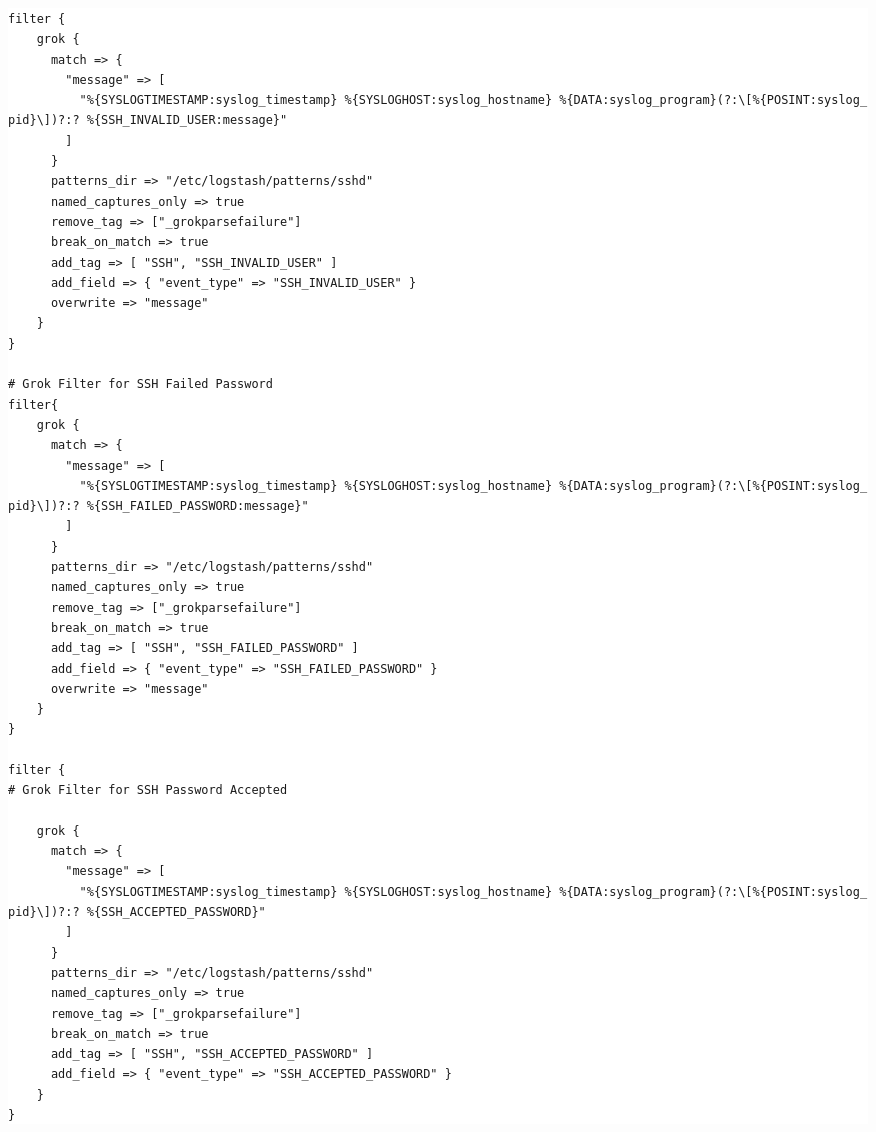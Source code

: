 ```
filter {
    grok {
      match => {
        "message" => [
          "%{SYSLOGTIMESTAMP:syslog_timestamp} %{SYSLOGHOST:syslog_hostname} %{DATA:syslog_program}(?:\[%{POSINT:syslog_pid}\])?:? %{SSH_INVALID_USER:message}"
        ]
      }
      patterns_dir => "/etc/logstash/patterns/sshd"
      named_captures_only => true
      remove_tag => ["_grokparsefailure"]
      break_on_match => true
      add_tag => [ "SSH", "SSH_INVALID_USER" ]
      add_field => { "event_type" => "SSH_INVALID_USER" }
      overwrite => "message"
    }
}

# Grok Filter for SSH Failed Password
filter{
    grok {
      match => {
        "message" => [
          "%{SYSLOGTIMESTAMP:syslog_timestamp} %{SYSLOGHOST:syslog_hostname} %{DATA:syslog_program}(?:\[%{POSINT:syslog_pid}\])?:? %{SSH_FAILED_PASSWORD:message}"
        ]
      }
      patterns_dir => "/etc/logstash/patterns/sshd"
      named_captures_only => true
      remove_tag => ["_grokparsefailure"]
      break_on_match => true
      add_tag => [ "SSH", "SSH_FAILED_PASSWORD" ]
      add_field => { "event_type" => "SSH_FAILED_PASSWORD" }
      overwrite => "message"
    }
}

filter {
# Grok Filter for SSH Password Accepted

    grok {
      match => {
        "message" => [
          "%{SYSLOGTIMESTAMP:syslog_timestamp} %{SYSLOGHOST:syslog_hostname} %{DATA:syslog_program}(?:\[%{POSINT:syslog_pid}\])?:? %{SSH_ACCEPTED_PASSWORD}"
        ]
      }
      patterns_dir => "/etc/logstash/patterns/sshd"
      named_captures_only => true
      remove_tag => ["_grokparsefailure"]
      break_on_match => true
      add_tag => [ "SSH", "SSH_ACCEPTED_PASSWORD" ]
      add_field => { "event_type" => "SSH_ACCEPTED_PASSWORD" }
    }
}
```
